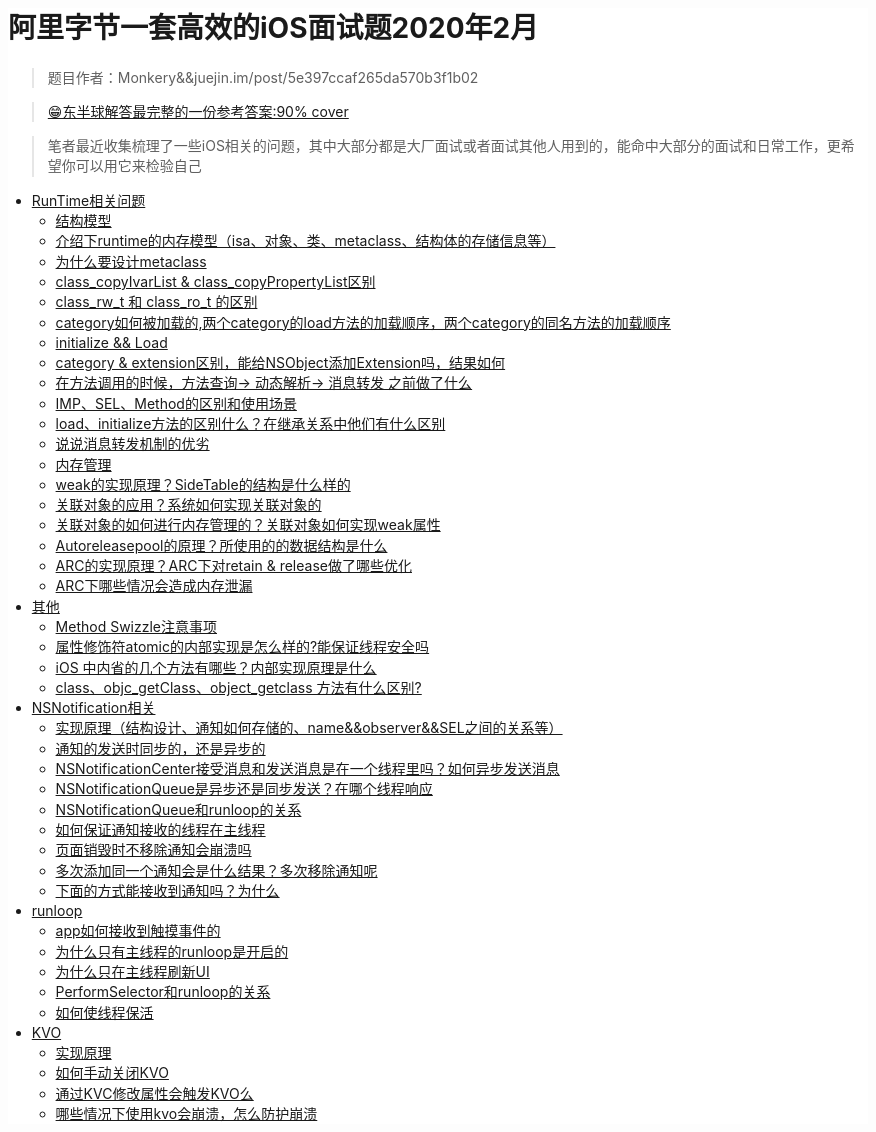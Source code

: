 # 阿里字节一套高效的iOS面试题2020年2月

> 题目作者：Monkery&&juejin.im/post/5e397ccaf265da570b3f1b02

> [😁东半球解答最完整的一份参考答案:90% cover](https://github.com/DevDragonLi/iOSInterviewsAndDevNotes/tree/master/interview-iOS)

> 笔者最近收集梳理了一些iOS相关的问题，其中大部分都是大厂面试或者面试其他人用到的，能命中大部分的面试和日常工作，更希望你可以用它来检验自己

- [RunTime相关问题](#runtime相关问题)
    -   [结构模型](#结构模型)
    -   [介绍下runtime的内存模型（isa、对象、类、metaclass、结构体的存储信息等）](#介绍下runtime的内存模型isa对象类metaclass结构体的存储信息等)
    -   [为什么要设计metaclass](#为什么要设计metaclass)
    -   [class_copyIvarList &
        class_copyPropertyList区别](#class_copyivarlist-class_copypropertylist区别)
    -   [class_rw_t 和 class_ro_t
        的区别](#class_rw_t-和-class_ro_t-的区别)
    -   [category如何被加载的,两个category的load方法的加载顺序，两个category的同名方法的加载顺序](#category如何被加载的两个category的load方法的加载顺序两个category的同名方法的加载顺序)
    -   [initialize && Load](#initialize-load)
    -   [category &
        extension区别，能给NSObject添加Extension吗，结果如何](#category-extension区别能给nsobject添加extension吗结果如何)
    -   [在方法调用的时候，方法查询-\> 动态解析-\> 消息转发
        之前做了什么](#在方法调用的时候方法查询--动态解析--消息转发-之前做了什么)
    -   [IMP、SEL、Method的区别和使用场景](#impselmethod的区别和使用场景)
    -   [load、initialize方法的区别什么？在继承关系中他们有什么区别](#loadinitialize方法的区别什么在继承关系中他们有什么区别)
    -   [说说消息转发机制的优劣](#说说消息转发机制的优劣)
    -   [内存管理](#内存管理)
    -   [weak的实现原理？SideTable的结构是什么样的](#weak的实现原理sidetable的结构是什么样的)
    -   [关联对象的应用？系统如何实现关联对象的](#关联对象的应用系统如何实现关联对象的)
    -   [关联对象的如何进行内存管理的？关联对象如何实现weak属性](#关联对象的如何进行内存管理的关联对象如何实现weak属性)
    -   [Autoreleasepool的原理？所使用的的数据结构是什么](#autoreleasepool的原理所使用的的数据结构是什么)
    -   [ARC的实现原理？ARC下对retain &
        release做了哪些优化](#arc的实现原理arc下对retain-release做了哪些优化)
    -   [ARC下哪些情况会造成内存泄漏](#arc下哪些情况会造成内存泄漏)
-   [其他](#其他)
    -   [Method Swizzle注意事项](#method-swizzle注意事项)
    -   [属性修饰符atomic的内部实现是怎么样的?能保证线程安全吗](#属性修饰符atomic的内部实现是怎么样的能保证线程安全吗)
    -   [iOS
        中内省的几个方法有哪些？内部实现原理是什么](#ios-中内省的几个方法有哪些内部实现原理是什么)
    -   [class、objc_getClass、object_getclass
        方法有什么区别?](#classobjc_getclassobject_getclass-方法有什么区别)
-   [NSNotification相关](#nsnotification相关)
    -   [实现原理（结构设计、通知如何存储的、name&&observer&&SEL之间的关系等）](#实现原理结构设计通知如何存储的nameobserversel之间的关系等)
    -   [通知的发送时同步的，还是异步的](#通知的发送时同步的还是异步的)
    -   [NSNotificationCenter接受消息和发送消息是在一个线程里吗？如何异步发送消息](#nsnotificationcenter接受消息和发送消息是在一个线程里吗如何异步发送消息)
    -   [NSNotificationQueue是异步还是同步发送？在哪个线程响应](#nsnotificationqueue是异步还是同步发送在哪个线程响应)
    -   [NSNotificationQueue和runloop的关系](#nsnotificationqueue和runloop的关系)
    -   [如何保证通知接收的线程在主线程](#如何保证通知接收的线程在主线程)
    -   [页面销毁时不移除通知会崩溃吗](#页面销毁时不移除通知会崩溃吗)
    -   [多次添加同一个通知会是什么结果？多次移除通知呢](#多次添加同一个通知会是什么结果多次移除通知呢)
    -   [下面的方式能接收到通知吗？为什么](#下面的方式能接收到通知吗为什么)
-   [runloop](#runloop)
    -   [app如何接收到触摸事件的](#app如何接收到触摸事件的)
    -   [为什么只有主线程的runloop是开启的](#为什么只有主线程的runloop是开启的)
    -   [为什么只在主线程刷新UI](#为什么只在主线程刷新ui)
    -   [PerformSelector和runloop的关系](#performselector和runloop的关系)
    -   [如何使线程保活](#如何使线程保活)
-   [KVO](#kvo)
    -   [实现原理](#实现原理)
    -   [如何手动关闭KVO](#如何手动关闭kvo)
    -   [通过KVC修改属性会触发KVO么](#通过kvc修改属性会触发kvo么)
    -   [哪些情况下使用kvo会崩溃，怎么防护崩溃](#哪些情况下使用kvo会崩溃怎么防护崩溃)